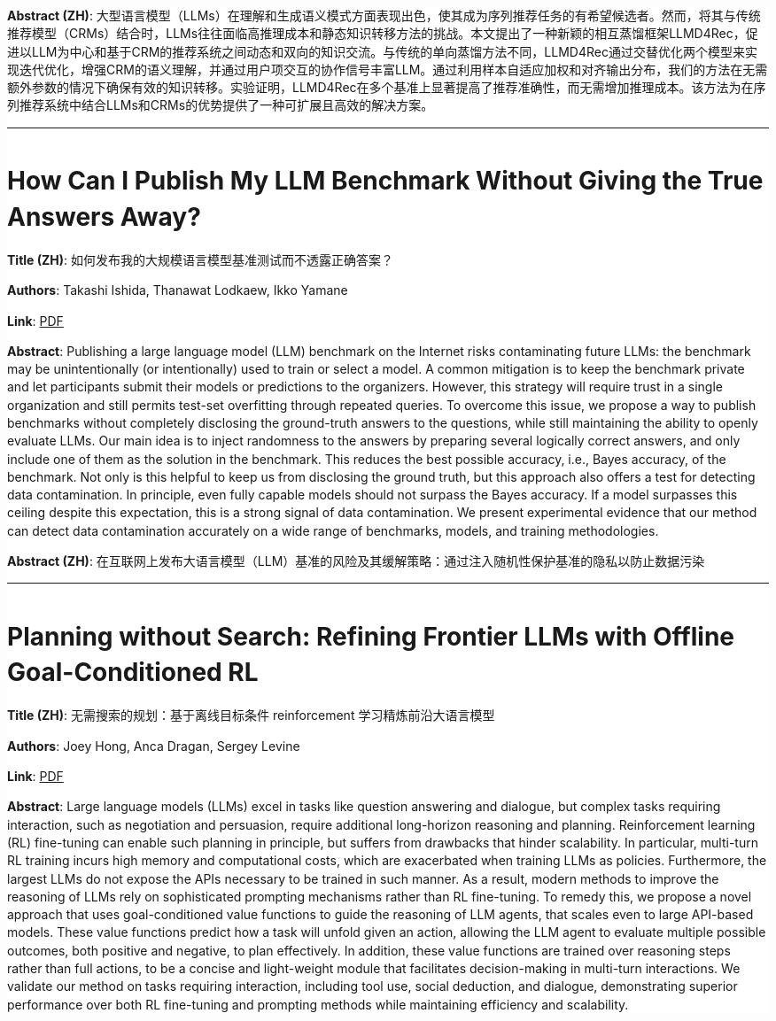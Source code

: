 **Abstract (ZH)**: 大型语言模型（LLMs）在理解和生成语义模式方面表现出色，使其成为序列推荐任务的有希望候选者。然而，将其与传统推荐模型（CRMs）结合时，LLMs往往面临高推理成本和静态知识转移方法的挑战。本文提出了一种新颖的相互蒸馏框架LLMD4Rec，促进以LLM为中心和基于CRM的推荐系统之间动态和双向的知识交流。与传统的单向蒸馏方法不同，LLMD4Rec通过交替优化两个模型来实现迭代优化，增强CRM的语义理解，并通过用户项交互的协作信号丰富LLM。通过利用样本自适应加权和对齐输出分布，我们的方法在无需额外参数的情况下确保有效的知识转移。实验证明，LLMD4Rec在多个基准上显著提高了推荐准确性，而无需增加推理成本。该方法为在序列推荐系统中结合LLMs和CRMs的优势提供了一种可扩展且高效的解决方案。 

---
# How Can I Publish My LLM Benchmark Without Giving the True Answers Away? 

**Title (ZH)**: 如何发布我的大规模语言模型基准测试而不透露正确答案？ 

**Authors**: Takashi Ishida, Thanawat Lodkaew, Ikko Yamane  

**Link**: [PDF](https://arxiv.org/pdf/2505.18102)  

**Abstract**: Publishing a large language model (LLM) benchmark on the Internet risks contaminating future LLMs: the benchmark may be unintentionally (or intentionally) used to train or select a model. A common mitigation is to keep the benchmark private and let participants submit their models or predictions to the organizers. However, this strategy will require trust in a single organization and still permits test-set overfitting through repeated queries. To overcome this issue, we propose a way to publish benchmarks without completely disclosing the ground-truth answers to the questions, while still maintaining the ability to openly evaluate LLMs. Our main idea is to inject randomness to the answers by preparing several logically correct answers, and only include one of them as the solution in the benchmark. This reduces the best possible accuracy, i.e., Bayes accuracy, of the benchmark. Not only is this helpful to keep us from disclosing the ground truth, but this approach also offers a test for detecting data contamination. In principle, even fully capable models should not surpass the Bayes accuracy. If a model surpasses this ceiling despite this expectation, this is a strong signal of data contamination. We present experimental evidence that our method can detect data contamination accurately on a wide range of benchmarks, models, and training methodologies. 

**Abstract (ZH)**: 在互联网上发布大语言模型（LLM）基准的风险及其缓解策略：通过注入随机性保护基准的隐私以防止数据污染 

---
# Planning without Search: Refining Frontier LLMs with Offline Goal-Conditioned RL 

**Title (ZH)**: 无需搜索的规划：基于离线目标条件 reinforcement 学习精炼前沿大语言模型 

**Authors**: Joey Hong, Anca Dragan, Sergey Levine  

**Link**: [PDF](https://arxiv.org/pdf/2505.18098)  

**Abstract**: Large language models (LLMs) excel in tasks like question answering and dialogue, but complex tasks requiring interaction, such as negotiation and persuasion, require additional long-horizon reasoning and planning. Reinforcement learning (RL) fine-tuning can enable such planning in principle, but suffers from drawbacks that hinder scalability. In particular, multi-turn RL training incurs high memory and computational costs, which are exacerbated when training LLMs as policies. Furthermore, the largest LLMs do not expose the APIs necessary to be trained in such manner. As a result, modern methods to improve the reasoning of LLMs rely on sophisticated prompting mechanisms rather than RL fine-tuning. To remedy this, we propose a novel approach that uses goal-conditioned value functions to guide the reasoning of LLM agents, that scales even to large API-based models. These value functions predict how a task will unfold given an action, allowing the LLM agent to evaluate multiple possible outcomes, both positive and negative, to plan effectively. In addition, these value functions are trained over reasoning steps rather than full actions, to be a concise and light-weight module that facilitates decision-making in multi-turn interactions. We validate our method on tasks requiring interaction, including tool use, social deduction, and dialogue, demonstrating superior performance over both RL fine-tuning and prompting methods while maintaining efficiency and scalability. 
